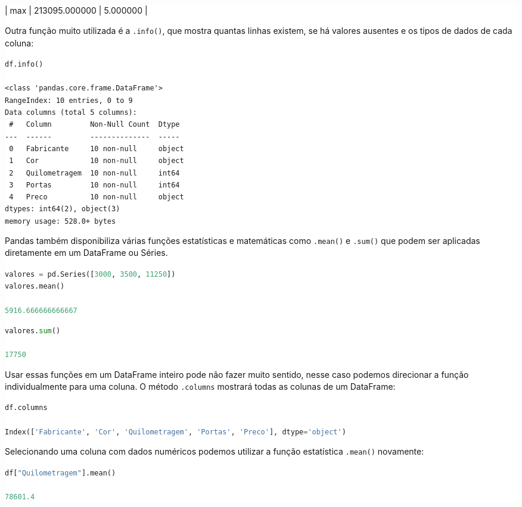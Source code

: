 |  max  | 213095.000000 | 5.000000  |

Outra função muito utilizada é a `.info()`, que mostra quantas linhas existem, se há valores ausentes e os tipos de dados de cada coluna:

```
df.info()

<class 'pandas.core.frame.DataFrame'>
RangeIndex: 10 entries, 0 to 9
Data columns (total 5 columns):
 #   Column         Non-Null Count  Dtype 
---  ------         --------------  ----- 
 0   Fabricante     10 non-null     object
 1   Cor            10 non-null     object
 2   Quilometragem  10 non-null     int64 
 3   Portas         10 non-null     int64 
 4   Preco          10 non-null     object
dtypes: int64(2), object(3)
memory usage: 528.0+ bytes
```

Pandas também disponibiliza várias funções estatísticas e matemáticas como `.mean()` e `.sum()` que podem ser aplicadas diretamente em um DataFrame ou Séries.

```python
valores = pd.Series([3000, 3500, 11250])
valores.mean()

5916.666666666667
```

```python
valores.sum()

17750
```

Usar essas funções em um DataFrame inteiro pode não fazer muito sentido, nesse caso podemos direcionar a função individualmente para uma coluna.
O método `.columns` mostrará todas as colunas de um DataFrame:

```python
df.columns

Index(['Fabricante', 'Cor', 'Quilometragem', 'Portas', 'Preco'], dtype='object')
```

Selecionando uma coluna com dados numéricos podemos utilizar a função estatística `.mean()` novamente:

```python
df["Quilometragem"].mean()

78601.4
```

